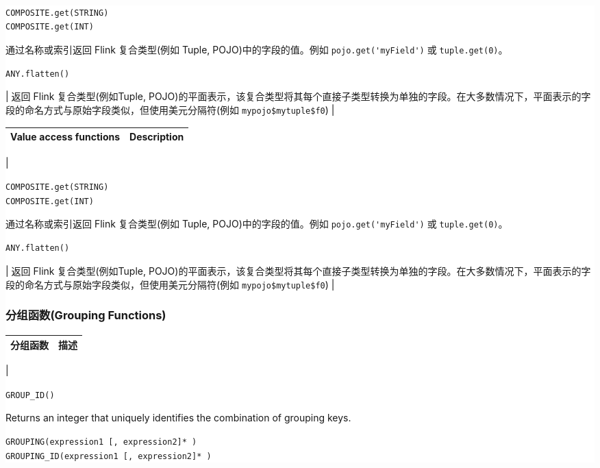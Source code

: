 

```
COMPOSITE.get(STRING)
COMPOSITE.get(INT)
```



通过名称或索引返回 Flink 复合类型(例如 Tuple, POJO)中的字段的值。例如 `pojo.get('myField')` 或 `tuple.get(0)`。



```
ANY.flatten()
```



 | 返回 Flink 复合类型(例如Tuple, POJO)的平面表示，该复合类型将其每个直接子类型转换为单独的字段。在大多数情况下，平面表示的字段的命名方式与原始字段类似，但使用美元分隔符(例如 `mypojo$mytuple$f0`) |

| Value access functions | Description |
| --- | --- |
|



```
COMPOSITE.get(STRING)
COMPOSITE.get(INT)
```



通过名称或索引返回 Flink 复合类型(例如 Tuple, POJO)中的字段的值。例如 `pojo.get('myField')` 或 `tuple.get(0)`。



```
ANY.flatten()
```



 | 返回 Flink 复合类型(例如Tuple, POJO)的平面表示，该复合类型将其每个直接子类型转换为单独的字段。在大多数情况下，平面表示的字段的命名方式与原始字段类似，但使用美元分隔符(例如 `mypojo$mytuple$f0`) |

### 分组函数(Grouping Functions)

| 分组函数 | 描述 |
| --- | --- |
|



```
GROUP_ID()
```



Returns an integer that uniquely identifies the combination of grouping keys.



```
GROUPING(expression1 [, expression2]* )
GROUPING_ID(expression1 [, expression2]* )
```
